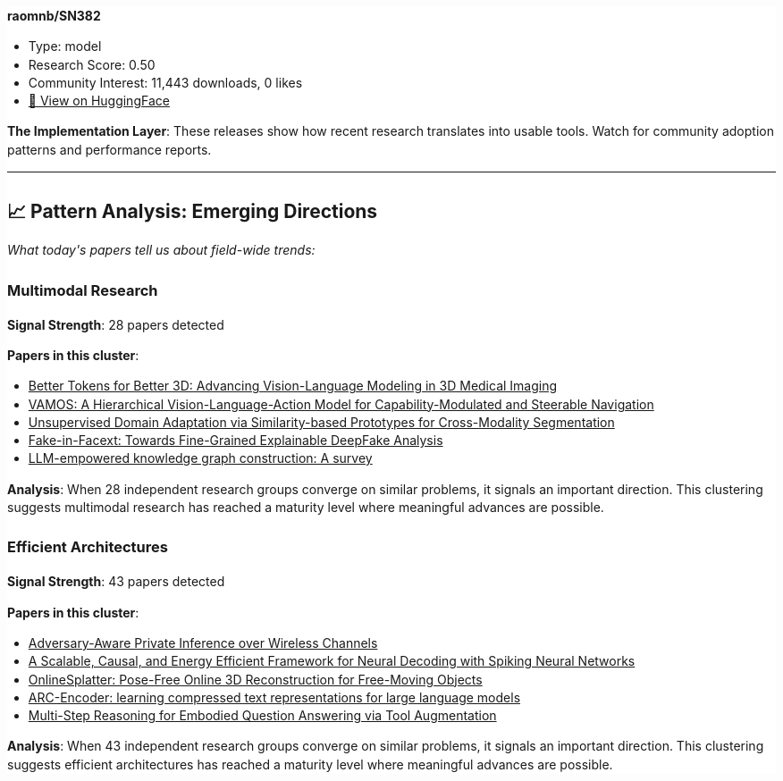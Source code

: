 **raomnb/SN382**

- Type: model
- Research Score: 0.50
- Community Interest: 11,443 downloads, 0 likes
- [🤗 View on HuggingFace](https://huggingface.co/raomnb/SN382)


**The Implementation Layer**: These releases show how recent research translates into usable tools. Watch for community adoption patterns and performance reports.

---

## 📈 Pattern Analysis: Emerging Directions

*What today's papers tell us about field-wide trends:*

### Multimodal Research

**Signal Strength**: 28 papers detected

**Papers in this cluster**:
- [Better Tokens for Better 3D: Advancing Vision-Language Modeling in 3D   Medical Imaging](https://arxiv.org/abs/2510.20639v1)
- [VAMOS: A Hierarchical Vision-Language-Action Model for   Capability-Modulated and Steerable Navigation](https://arxiv.org/abs/2510.20818v1)
- [Unsupervised Domain Adaptation via Similarity-based Prototypes for   Cross-Modality Segmentation](https://arxiv.org/abs/2510.20596v1)
- [Fake-in-Facext: Towards Fine-Grained Explainable DeepFake Analysis](https://arxiv.org/abs/2510.20531v1)
- [LLM-empowered knowledge graph construction: A survey](https://arxiv.org/abs/2510.20345v1)

**Analysis**: When 28 independent research groups converge on similar problems, it signals an important direction. This clustering suggests multimodal research has reached a maturity level where meaningful advances are possible.

### Efficient Architectures

**Signal Strength**: 43 papers detected

**Papers in this cluster**:
- [Adversary-Aware Private Inference over Wireless Channels](https://arxiv.org/abs/2510.20518v1)
- [A Scalable, Causal, and Energy Efficient Framework for Neural Decoding   with Spiking Neural Networks](https://arxiv.org/abs/2510.20683v1)
- [OnlineSplatter: Pose-Free Online 3D Reconstruction for Free-Moving   Objects](https://arxiv.org/abs/2510.20605v1)
- [ARC-Encoder: learning compressed text representations for large language   models](https://arxiv.org/abs/2510.20535v1)
- [Multi-Step Reasoning for Embodied Question Answering via Tool   Augmentation](https://arxiv.org/abs/2510.20310v1)

**Analysis**: When 43 independent research groups converge on similar problems, it signals an important direction. This clustering suggests efficient architectures has reached a maturity level where meaningful advances are possible.
